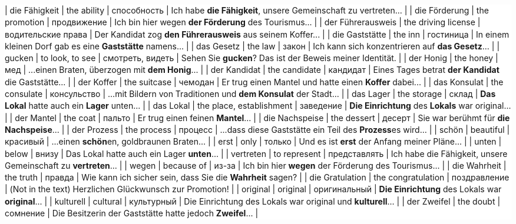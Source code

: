 | die Fähigkeit | the ability | способность | Ich habe **die Fähigkeit**, unsere Gemeinschaft zu vertreten... |
| die Förderung | the promotion | продвижение | Ich bin hier wegen **der Förderung** des Tourismus... |
| der Führerausweis | the driving license | водительские права | Der Kandidat zog **den Führerausweis** aus seinem Koffer... |
| die Gaststätte | the inn | гостиница | In einem kleinen Dorf gab es eine **Gaststätte** namens... |
| das Gesetz | the law | закон | Ich kann sich konzentrieren auf **das Gesetz**... |
| gucken | to look, to see | смотреть, видеть | Sehen Sie **gucken**? Das ist der Beweis meiner Identität. |
| der Honig | the honey | мед | ...einen Braten, überzogen mit **dem Honig**... |
| der Kandidat | the candidate | кандидат | Eines Tages betrat **der Kandidat** die Gaststätte... |
| der Koffer | the suitcase | чемодан | Er trug einen Mantel und hatte einen **Koffer** dabei... |
| das Konsulat | the consulate | консульство | ...mit Bildern von Traditionen und **dem Konsulat** der Stadt... |
| das Lager | the storage | склад | **Das Lokal** hatte auch ein **Lager** unten... |
| das Lokal | the place, establishment | заведение | **Die Einrichtung** des **Lokals** war original... |
| der Mantel | the coat | пальто | Er trug einen feinen **Mantel**... |
| die Nachspeise | the dessert | десерт | Sie war berühmt für **die Nachspeise**... |
| der Prozess | the process | процесс | ...dass diese Gaststätte ein Teil des **Prozess**es wird... |
| schön | beautiful | красивый | ...einen **schön**en, goldbraunen Braten... |
| erst | only | только | Und es ist **erst** der Anfang meiner Pläne... |
| unten | below | внизу | Das Lokal hatte auch ein Lager **unten**... |
| vertreten | to represent | представлять | Ich habe die Fähigkeit, unsere Gemeinschaft zu **vertreten**... |
| wegen | because of | из-за | Ich bin hier **wegen** der Förderung des Tourismus... |
| die Wahrheit | the truth | правда | Wie kann ich sicher sein, dass Sie die **Wahrheit** sagen? |
| die Gratulation | the congratulation | поздравление | (Not in the text) Herzlichen Glückwunsch zur Promotion! |
| original | original | оригинальный | **Die Einrichtung** des Lokals war **original**... |
| kulturell | cultural | культурный | Die Einrichtung des Lokals war original und **kulturell**... |
| der Zweifel | the doubt | сомнение | Die Besitzerin der Gaststätte hatte jedoch **Zweifel**... |
